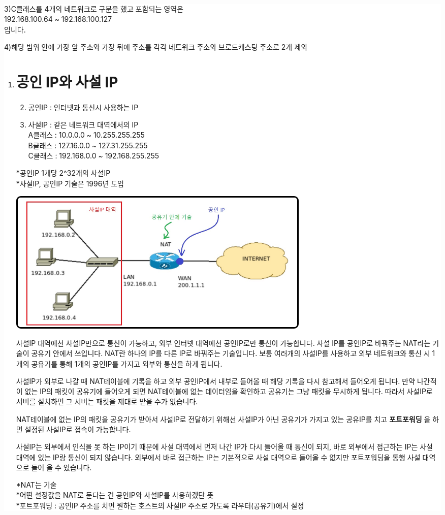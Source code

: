    3)C클래스를 4개의 네트워크로 구분을 했고 포함되는 영역은   
   192.168.100.64 ~ 192.168.100.127   
   입니다.   

   4)해당 범위 안에 가장 앞 주소와 가장 뒤에 주소를 각각 네트워크 주소와 브로드캐스팅 주소로 2개 제외   

1. # 공인 IP와 사설 IP   
   
   2. 공인IP : 인터넷과 통신시 사용하는 IP   
   
   2. 사설IP : 같은 네트워크 대역에서의 IP   
      A클래스 : 10.0.0.0 ~ 10.255.255.255   
      B클래스 : 127.16.0.0 ~ 127.31.255.255   
      C클래스 : 192.168.0.0 ~ 192.168.255.255   
   
   *공인IP 1개당 2^32개의 사설IP   
   *사설IP, 공인IP 기술은 1996년 도입   

   <img style="border:3px solid black;border-radius:9px;width:550px" src="../../imgs/network/nat.jpg">   
   
   사설IP 대역에선 사설IP만으로 통신이 가능하고, 외부 인터넷 대역에선 공인IP로만 통신이 가능합니다. 사설 IP를 공인IP로 바꿔주는 NAT라는 기술이 공유기 안에서 쓰입니다. NAT란 하나의 IP를 다른 IP로 바꿔주는 기술입니다. 보통 여러개의 사설IP를 사용하고 외부 네트워크와 통신 시 1개의 공유기를 통해 1개의 공인IP를 가지고 외부와 통신을 하게 됩니다.   
   
   사설IP가 외부로 나갈 때 NAT테이블에 기록을 하고 외부 공인IP에서 내부로 들어올 때 해당 기록을 다시 참고해서 들어오게 됩니다. 만약 나간적이 없는 IP의 패킷이 공유기에 들어오게 되면 NAT테이블에 없는 데이터임을 확인하고 공유기는 그냥 패킷을 무시하게 됩니다. 따라서 사설IP로 서버를 설치하면 그 서버는 패킷을 제대로 받을 수가 없습니다.    
      
   NAT테이블에 없는 IP의 패킷을 공유기가 받아서 사설IP로 전달하기 위해선 사설IP가 아닌 공유기가 가지고 있는 공유IP를 치고 __포트포워딩__ 을 하면 설정된 사설IP로 접속이 가능합니다.    
   
   사설IP는 외부에서 인식을 못 하는 IP이기 때문에 사설 대역에서 먼저 나간 IP가 다시 들어올 때 통신이 되지, 바로 외부에서 접근하는 IP는 사설 대역에 있는 IP랑 통신이 되지 않습니다. 외부에서 바로 접근하는 IP는 기본적으로 사설 대역으로 들어올 수 없지만 포트포워딩을 통행 사설 대역으로 들어 올 수 있습니다.   
   
   *NAT는 기술   
   *어떤 설정값을 NAT로 둔다는 건 공인IP와 사설IP를 사용하겠단 뜻   
   *포트포워딩 : 공인IP 주소를 치면 원하는 호스트의 사설IP 주소로 가도록 라우터(공유기)에서 설정   

